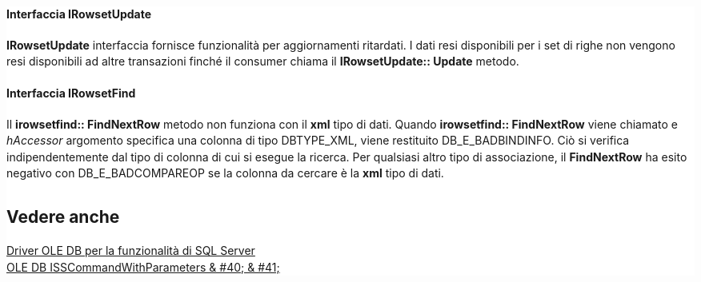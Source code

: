 #### <a name="the-irowsetupdate-interface"></a>Interfaccia IRowsetUpdate  
 **IRowsetUpdate** interfaccia fornisce funzionalità per aggiornamenti ritardati. I dati resi disponibili per i set di righe non vengono resi disponibili ad altre transazioni finché il consumer chiama il **IRowsetUpdate:: Update** metodo.  
  
#### <a name="the-irowsetfind-interface"></a>Interfaccia IRowsetFind  
 Il **irowsetfind:: FindNextRow** metodo non funziona con il **xml** tipo di dati. Quando **irowsetfind:: FindNextRow** viene chiamato e *hAccessor* argomento specifica una colonna di tipo DBTYPE_XML, viene restituito DB_E_BADBINDINFO. Ciò si verifica indipendentemente dal tipo di colonna di cui si esegue la ricerca. Per qualsiasi altro tipo di associazione, il **FindNextRow** ha esito negativo con DB_E_BADCOMPAREOP se la colonna da cercare è la **xml** tipo di dati.  
 
  
## <a name="see-also"></a>Vedere anche  
 [Driver OLE DB per la funzionalità di SQL Server](../../oledb/features/oledb-driver-for-sql-server-features.md)    
 [OLE DB ISSCommandWithParameters & #40; & #41;](../../oledb/ole-db-interfaces/isscommandwithparameters-ole-db.md)  
  
  
